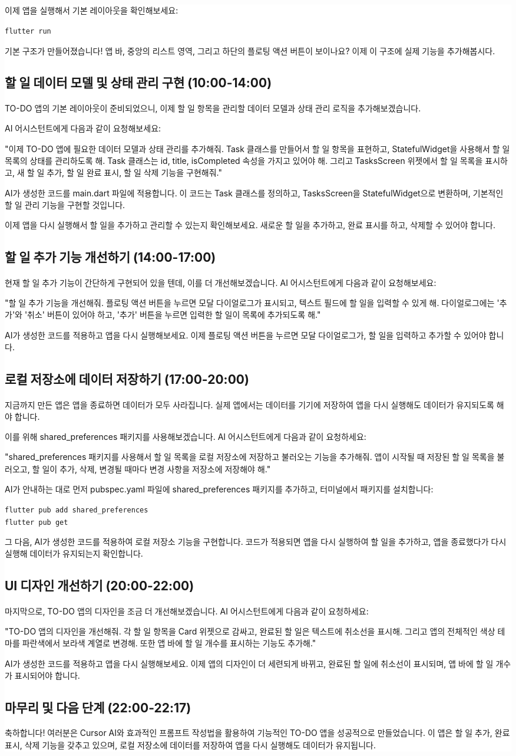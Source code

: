 이제 앱을 실행해서 기본 레이아웃을 확인해보세요:
```
flutter run
```

기본 구조가 만들어졌습니다! 앱 바, 중앙의 리스트 영역, 그리고 하단의 플로팅 액션 버튼이 보이나요? 이제 이 구조에 실제 기능을 추가해봅시다.

## 할 일 데이터 모델 및 상태 관리 구현 (10:00-14:00)
TO-DO 앱의 기본 레이아웃이 준비되었으니, 이제 할 일 항목을 관리할 데이터 모델과 상태 관리 로직을 추가해보겠습니다.

AI 어시스턴트에게 다음과 같이 요청해보세요:

"이제 TO-DO 앱에 필요한 데이터 모델과 상태 관리를 추가해줘. Task 클래스를 만들어서 할 일 항목을 표현하고, StatefulWidget을 사용해서 할 일 목록의 상태를 관리하도록 해. Task 클래스는 id, title, isCompleted 속성을 가지고 있어야 해. 그리고 TasksScreen 위젯에서 할 일 목록을 표시하고, 새 할 일 추가, 할 일 완료 표시, 할 일 삭제 기능을 구현해줘."

AI가 생성한 코드를 main.dart 파일에 적용합니다. 이 코드는 Task 클래스를 정의하고, TasksScreen을 StatefulWidget으로 변환하며, 기본적인 할 일 관리 기능을 구현할 것입니다.

이제 앱을 다시 실행해서 할 일을 추가하고 관리할 수 있는지 확인해보세요. 새로운 할 일을 추가하고, 완료 표시를 하고, 삭제할 수 있어야 합니다.

## 할 일 추가 기능 개선하기 (14:00-17:00)
현재 할 일 추가 기능이 간단하게 구현되어 있을 텐데, 이를 더 개선해보겠습니다. AI 어시스턴트에게 다음과 같이 요청해보세요:

"할 일 추가 기능을 개선해줘. 플로팅 액션 버튼을 누르면 모달 다이얼로그가 표시되고, 텍스트 필드에 할 일을 입력할 수 있게 해. 다이얼로그에는 '추가'와 '취소' 버튼이 있어야 하고, '추가' 버튼을 누르면 입력한 할 일이 목록에 추가되도록 해."

AI가 생성한 코드를 적용하고 앱을 다시 실행해보세요. 이제 플로팅 액션 버튼을 누르면 모달 다이얼로그가, 할 일을 입력하고 추가할 수 있어야 합니다.

## 로컬 저장소에 데이터 저장하기 (17:00-20:00)
지금까지 만든 앱은 앱을 종료하면 데이터가 모두 사라집니다. 실제 앱에서는 데이터를 기기에 저장하여 앱을 다시 실행해도 데이터가 유지되도록 해야 합니다.

이를 위해 shared_preferences 패키지를 사용해보겠습니다. AI 어시스턴트에게 다음과 같이 요청하세요:

"shared_preferences 패키지를 사용해서 할 일 목록을 로컬 저장소에 저장하고 불러오는 기능을 추가해줘. 앱이 시작될 때 저장된 할 일 목록을 불러오고, 할 일이 추가, 삭제, 변경될 때마다 변경 사항을 저장소에 저장해야 해."

AI가 안내하는 대로 먼저 pubspec.yaml 파일에 shared_preferences 패키지를 추가하고, 터미널에서 패키지를 설치합니다:

```
flutter pub add shared_preferences
flutter pub get
```

그 다음, AI가 생성한 코드를 적용하여 로컬 저장소 기능을 구현합니다. 코드가 적용되면 앱을 다시 실행하여 할 일을 추가하고, 앱을 종료했다가 다시 실행해 데이터가 유지되는지 확인합니다.

## UI 디자인 개선하기 (20:00-22:00)
마지막으로, TO-DO 앱의 디자인을 조금 더 개선해보겠습니다. AI 어시스턴트에게 다음과 같이 요청하세요:

"TO-DO 앱의 디자인을 개선해줘. 각 할 일 항목을 Card 위젯으로 감싸고, 완료된 할 일은 텍스트에 취소선을 표시해. 그리고 앱의 전체적인 색상 테마를 파란색에서 보라색 계열로 변경해. 또한 앱 바에 할 일 개수를 표시하는 기능도 추가해."

AI가 생성한 코드를 적용하고 앱을 다시 실행해보세요. 이제 앱의 디자인이 더 세련되게 바뀌고, 완료된 할 일에 취소선이 표시되며, 앱 바에 할 일 개수가 표시되어야 합니다.

## 마무리 및 다음 단계 (22:00-22:17)
축하합니다! 여러분은 Cursor AI와 효과적인 프롬프트 작성법을 활용하여 기능적인 TO-DO 앱을 성공적으로 만들었습니다. 이 앱은 할 일 추가, 완료 표시, 삭제 기능을 갖추고 있으며, 로컬 저장소에 데이터를 저장하여 앱을 다시 실행해도 데이터가 유지됩니다.
